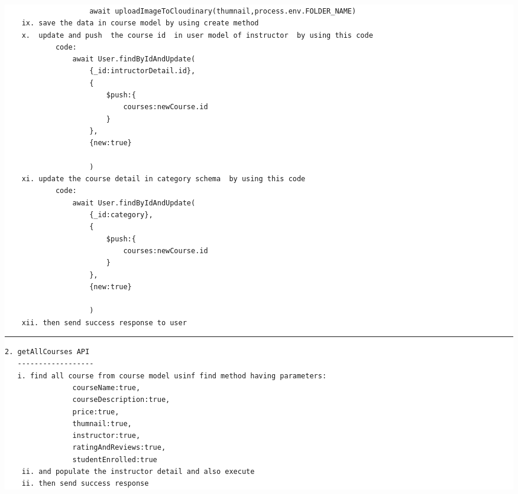                        await uploadImageToCloudinary(thumnail,process.env.FOLDER_NAME)
        ix. save the data in course model by using create method
        x.  update and push  the course id  in user model of instructor  by using this code
                code:
                    await User.findByIdAndUpdate(
                        {_id:intructorDetail.id},
                        {
                            $push:{
                                courses:newCourse.id
                            }
                        },
                        {new:true}
                        
                        )
        xi. update the course detail in category schema  by using this code
                code:
                    await User.findByIdAndUpdate(
                        {_id:category},
                        {
                            $push:{
                                courses:newCourse.id
                            }
                        },
                        {new:true}
                        
                        )
        xii. then send success response to user
----------------------------------------------------------------------------------------------------------
    2. getAllCourses API
       ------------------
       i. find all course from course model usinf find method having parameters:
                    courseName:true,
                    courseDescription:true,
                    price:true,
                    thumnail:true,
                    instructor:true,
                    ratingAndReviews:true,
                    studentEnrolled:true
        ii. and populate the instructor detail and also execute
        ii. then send success response

        

